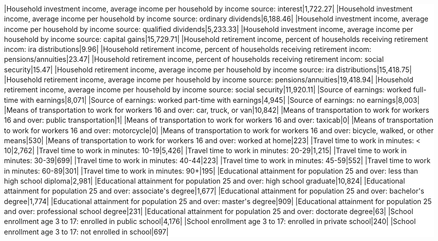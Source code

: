 |Household investment income, average income per household by income source: interest|1,722.27|
|Household investment income, average income per household by income source: ordinary dividends|6,188.46|
|Household investment income, average income per household by income source: qualified dividends|5,233.33|
|Household investment income, average income per household by income source: capital gains|15,729.71|
|Household retirement income, percent of households receiving retirement incom: ira distributions|9.96|
|Household retirement income, percent of households receiving retirement incom: pensions/annuities|23.47|
|Household retirement income, percent of households receiving retirement incom: social security|15.47|
|Household retirement income, average income per household by income source: ira distributions|15,418.75|
|Household retirement income, average income per household by income source: pensions/annuities|19,418.94|
|Household retirement income, average income per household by income source: social security|11,920.11|
|Source of earnings: worked full-time with earnings|8,071|
|Source of earnings: worked part-time with earnings|4,945|
|Source of earnings: no earnings|8,003|
|Means of transportation to work for workers 16 and over: car, truck, or van|10,842|
|Means of transportation to work for workers 16 and over: public transportation|1|
|Means of transportation to work for workers 16 and over: taxicab|0|
|Means of transportation to work for workers 16 and over: motorcycle|0|
|Means of transportation to work for workers 16 and over: bicycle, walked, or other means|530|
|Means of transportation to work for workers 16 and over: worked at home|223|
|Travel time to work in minutes: < 10|2,762|
|Travel time to work in minutes: 10-19|5,426|
|Travel time to work in minutes: 20-29|1,215|
|Travel time to work in minutes: 30-39|699|
|Travel time to work in minutes: 40-44|223|
|Travel time to work in minutes: 45-59|552|
|Travel time to work in minutes: 60-89|301|
|Travel time to work in minutes: 90+|195|
|Educational attainment for population 25 and over: less than high school diploma|2,981|
|Educational attainment for population 25 and over: high school graduate|10,824|
|Educational attainment for population 25 and over: associate's degree|1,677|
|Educational attainment for population 25 and over: bachelor's degree|1,774|
|Educational attainment for population 25 and over: master's degree|909|
|Educational attainment for population 25 and over: professional school degree|231|
|Educational attainment for population 25 and over: doctorate degree|63|
|School enrollment age 3 to 17: enrolled in public school|4,176|
|School enrollment age 3 to 17: enrolled in private school|240|
|School enrollment age 3 to 17: not enrolled in school|697|
